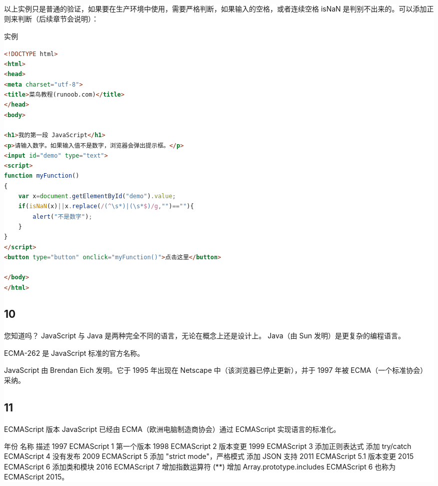 以上实例只是普通的验证，如果要在生产环境中使用，需要严格判断，如果输入的空格，或者连续空格 isNaN 是判别不出来的。可以添加正则来判断（后续章节会说明）：

实例

```html
<!DOCTYPE html>
<html>
<head>
<meta charset="utf-8">
<title>菜鸟教程(runoob.com)</title>
</head>
<body>

<h1>我的第一段 JavaScript</h1>
<p>请输入数字。如果输入值不是数字，浏览器会弹出提示框。</p>
<input id="demo" type="text">
<script>
function myFunction()
{
    var x=document.getElementById("demo").value;
    if(isNaN(x)||x.replace(/(^\s*)|(\s*$)/g,"")==""){
        alert("不是数字");
    }
}
</script>
<button type="button" onclick="myFunction()">点击这里</button>

</body>
</html>
```

## 10

您知道吗？
JavaScript 与 Java 是两种完全不同的语言，无论在概念上还是设计上。
Java（由 Sun 发明）是更复杂的编程语言。

ECMA-262 是 JavaScript 标准的官方名称。

JavaScript 由 Brendan Eich 发明。它于 1995 年出现在 Netscape 中（该浏览器已停止更新），并于 1997 年被 ECMA（一个标准协会）采纳。

## 11

ECMAScript 版本
JavaScript 已经由 ECMA（欧洲电脑制造商协会）通过 ECMAScript 实现语言的标准化。

年份    名称                描述
1997    ECMAScript 1        第一个版本
1998    ECMAScript 2        版本变更
1999    ECMAScript 3        添加正则表达式
                            添加 try/catch
        ECMAScript 4        没有发布
2009    ECMAScript 5        添加 "strict mode"，严格模式
                            添加 JSON 支持
2011    ECMAScript 5.1      版本变更
2015    ECMAScript 6        添加类和模块
2016    ECMAScript 7        增加指数运算符 (**)
                            增加 Array.prototype.includes
ECMAScript 6 也称为 ECMAScript 2015。
